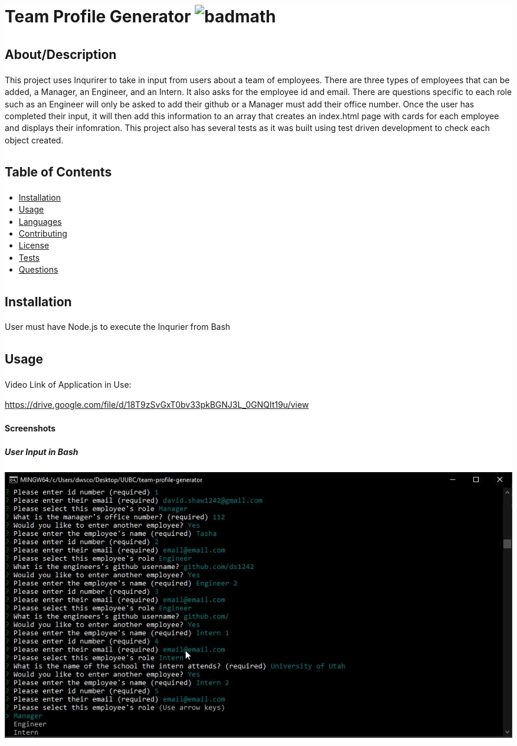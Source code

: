 
  # Team Profile Generator ![badmath](https://img.shields.io/badge/license-MIT-blue)

  ## About/Description

  This project uses Inqurirer to take in input from users about a team of employees.  There are three types of employees that can be added, a Manager, an Engineer, and an Intern.  It also asks for the employee id and email.  There are questions specific to each role such as an Engineer will only be asked to add their github or a Manager must add their office number.  Once the user has completed their input, it will then add this information to an array that creates an index.html page with cards for each employee and displays their infomration.  This project also has several tests as it was built using test driven development to check each object created.  

  ## Table of Contents

  * [Installation](#installation)
  * [Usage](#usage)
  * [Languages](#languages)
  * [Contributing](#contributing)
  * [License](#license)
  * [Tests](#tests)
  * [Questions](#questions)
  
  ## Installation

  User must have Node.js to execute the Inqurier from Bash

  ## Usage

  Video Link of Application in Use:
  
  https://drive.google.com/file/d/18T9zSvGxT0bv33pkBGNJ3L_0GNQIt19u/view

  #### Screenshots 

  ##### User Input in Bash

  <img width="1000" src="./utils/images/UserInput.jpg" alt="Users add their input in Bash"> 
